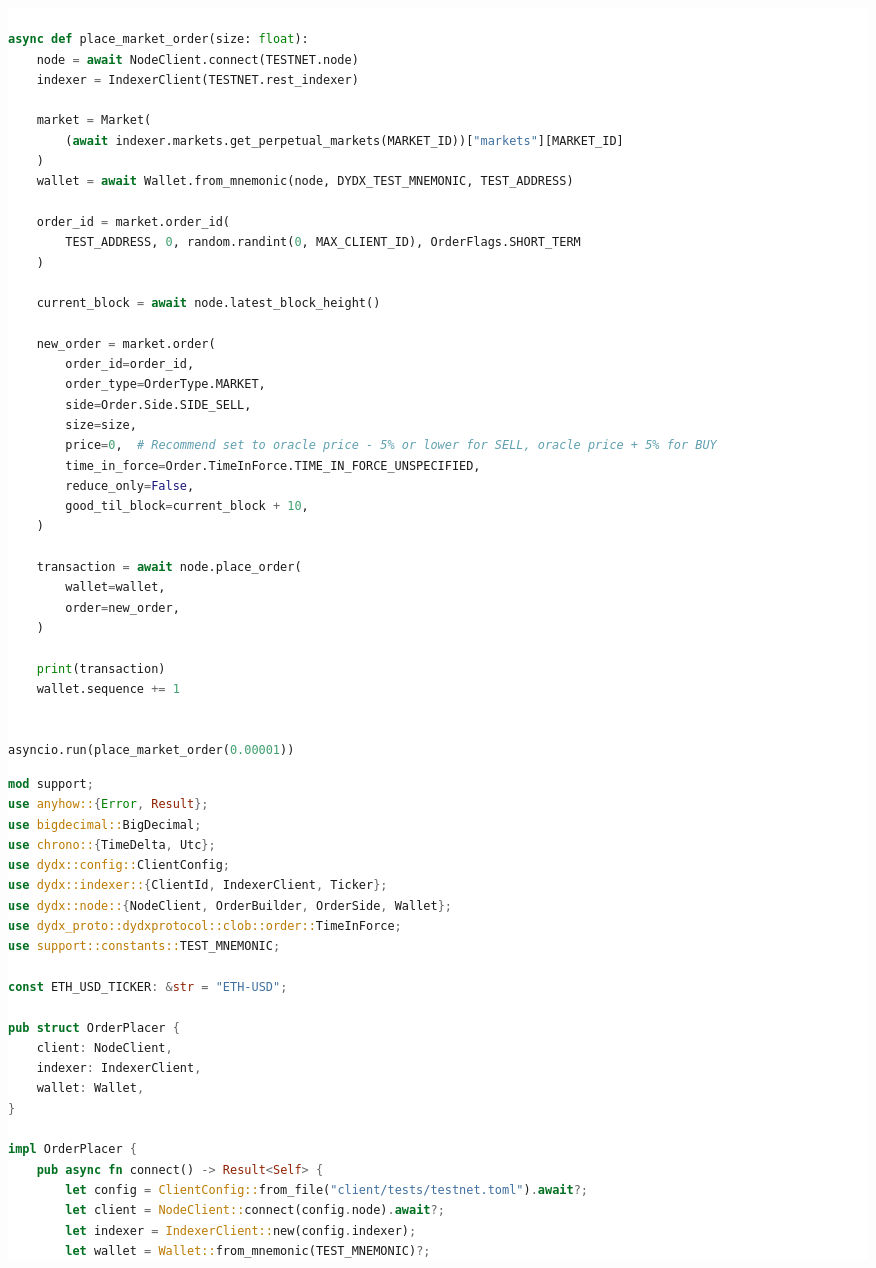 ```python

async def place_market_order(size: float):
    node = await NodeClient.connect(TESTNET.node)
    indexer = IndexerClient(TESTNET.rest_indexer)

    market = Market(
        (await indexer.markets.get_perpetual_markets(MARKET_ID))["markets"][MARKET_ID]
    )
    wallet = await Wallet.from_mnemonic(node, DYDX_TEST_MNEMONIC, TEST_ADDRESS)

    order_id = market.order_id(
        TEST_ADDRESS, 0, random.randint(0, MAX_CLIENT_ID), OrderFlags.SHORT_TERM
    )

    current_block = await node.latest_block_height()

    new_order = market.order(
        order_id=order_id,
        order_type=OrderType.MARKET,
        side=Order.Side.SIDE_SELL,
        size=size,
        price=0,  # Recommend set to oracle price - 5% or lower for SELL, oracle price + 5% for BUY
        time_in_force=Order.TimeInForce.TIME_IN_FORCE_UNSPECIFIED,
        reduce_only=False,
        good_til_block=current_block + 10,
    )

    transaction = await node.place_order(
        wallet=wallet,
        order=new_order,
    )

    print(transaction)
    wallet.sequence += 1


asyncio.run(place_market_order(0.00001))
```

```rust
mod support;
use anyhow::{Error, Result};
use bigdecimal::BigDecimal;
use chrono::{TimeDelta, Utc};
use dydx::config::ClientConfig;
use dydx::indexer::{ClientId, IndexerClient, Ticker};
use dydx::node::{NodeClient, OrderBuilder, OrderSide, Wallet};
use dydx_proto::dydxprotocol::clob::order::TimeInForce;
use support::constants::TEST_MNEMONIC;

const ETH_USD_TICKER: &str = "ETH-USD";

pub struct OrderPlacer {
    client: NodeClient,
    indexer: IndexerClient,
    wallet: Wallet,
}

impl OrderPlacer {
    pub async fn connect() -> Result<Self> {
        let config = ClientConfig::from_file("client/tests/testnet.toml").await?;
        let client = NodeClient::connect(config.node).await?;
        let indexer = IndexerClient::new(config.indexer);
        let wallet = Wallet::from_mnemonic(TEST_MNEMONIC)?;
```